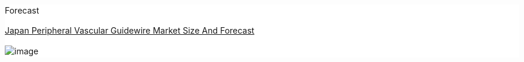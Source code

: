 Forecast</a></p><p><a href="https://github.com/rjtechintelligence/04/blob/main/Peripheral-Vascular-Guidewire-Market/Peripheral-Vascular-Guidewire-Market.md">Japan Peripheral Vascular Guidewire Market Size And Forecast</a></p>
![image](https://github.com/user-attachments/assets/efa55fff-53dc-4989-b47b-7f61684eb575)
